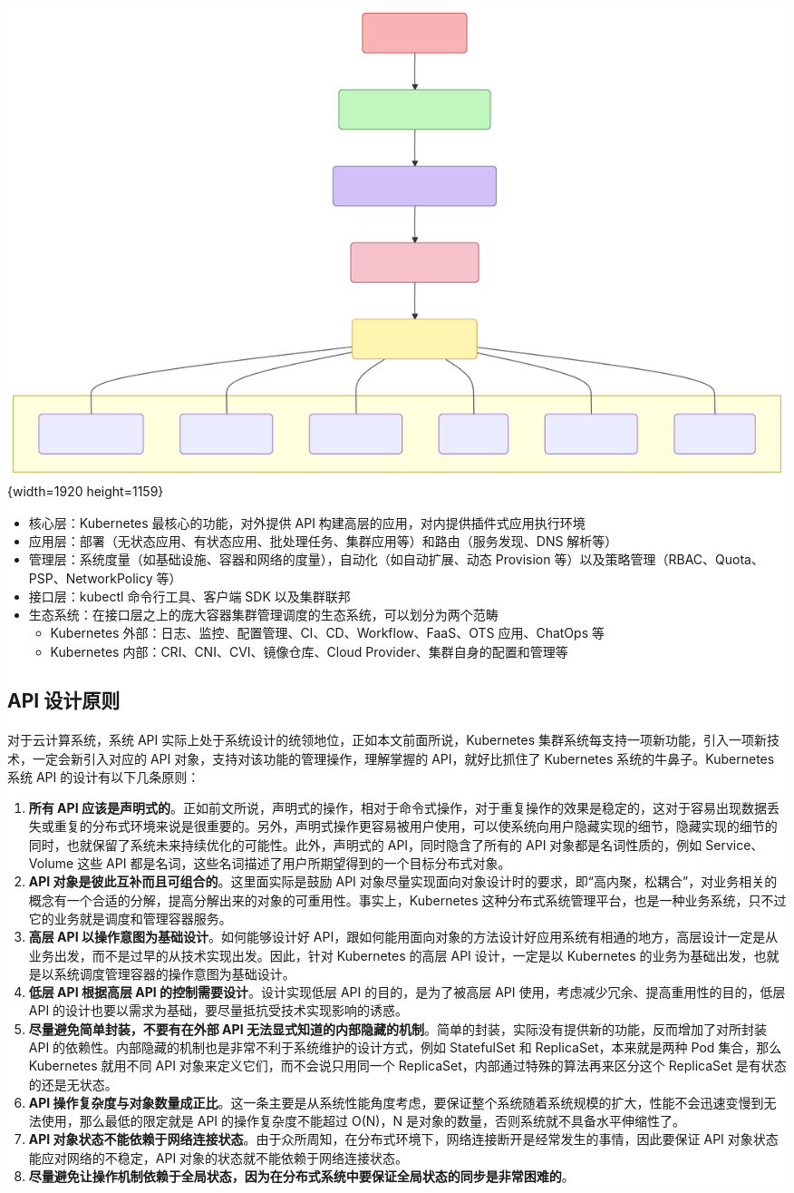 ![Kubernetes 分层架构](ae715519606b429d7b341fbe4cedc29a.svg)
{width=1920 height=1159}

* 核心层：Kubernetes 最核心的功能，对外提供 API 构建高层的应用，对内提供插件式应用执行环境
* 应用层：部署（无状态应用、有状态应用、批处理任务、集群应用等）和路由（服务发现、DNS 解析等）
* 管理层：系统度量（如基础设施、容器和网络的度量），自动化（如自动扩展、动态 Provision 等）以及策略管理（RBAC、Quota、PSP、NetworkPolicy 等）
* 接口层：kubectl 命令行工具、客户端 SDK 以及集群联邦
* 生态系统：在接口层之上的庞大容器集群管理调度的生态系统，可以划分为两个范畴
  * Kubernetes 外部：日志、监控、配置管理、CI、CD、Workflow、FaaS、OTS 应用、ChatOps 等
  * Kubernetes 内部：CRI、CNI、CVI、镜像仓库、Cloud Provider、集群自身的配置和管理等

## API 设计原则

对于云计算系统，系统 API 实际上处于系统设计的统领地位，正如本文前面所说，Kubernetes 集群系统每支持一项新功能，引入一项新技术，一定会新引入对应的 API 对象，支持对该功能的管理操作，理解掌握的 API，就好比抓住了 Kubernetes 系统的牛鼻子。Kubernetes 系统 API 的设计有以下几条原则：

1. **所有 API 应该是声明式的**。正如前文所说，声明式的操作，相对于命令式操作，对于重复操作的效果是稳定的，这对于容易出现数据丢失或重复的分布式环境来说是很重要的。另外，声明式操作更容易被用户使用，可以使系统向用户隐藏实现的细节，隐藏实现的细节的同时，也就保留了系统未来持续优化的可能性。此外，声明式的 API，同时隐含了所有的 API 对象都是名词性质的，例如 Service、Volume 这些 API 都是名词，这些名词描述了用户所期望得到的一个目标分布式对象。
2. **API 对象是彼此互补而且可组合的**。这里面实际是鼓励 API 对象尽量实现面向对象设计时的要求，即“高内聚，松耦合”，对业务相关的概念有一个合适的分解，提高分解出来的对象的可重用性。事实上，Kubernetes 这种分布式系统管理平台，也是一种业务系统，只不过它的业务就是调度和管理容器服务。
3. **高层 API 以操作意图为基础设计**。如何能够设计好 API，跟如何能用面向对象的方法设计好应用系统有相通的地方，高层设计一定是从业务出发，而不是过早的从技术实现出发。因此，针对 Kubernetes 的高层 API 设计，一定是以 Kubernetes 的业务为基础出发，也就是以系统调度管理容器的操作意图为基础设计。
4. **低层 API 根据高层 API 的控制需要设计**。设计实现低层 API 的目的，是为了被高层 API 使用，考虑减少冗余、提高重用性的目的，低层 API 的设计也要以需求为基础，要尽量抵抗受技术实现影响的诱惑。
5. **尽量避免简单封装，不要有在外部 API 无法显式知道的内部隐藏的机制**。简单的封装，实际没有提供新的功能，反而增加了对所封装 API 的依赖性。内部隐藏的机制也是非常不利于系统维护的设计方式，例如 StatefulSet 和 ReplicaSet，本来就是两种 Pod 集合，那么 Kubernetes 就用不同 API 对象来定义它们，而不会说只用同一个 ReplicaSet，内部通过特殊的算法再来区分这个 ReplicaSet 是有状态的还是无状态。
6. **API 操作复杂度与对象数量成正比**。这一条主要是从系统性能角度考虑，要保证整个系统随着系统规模的扩大，性能不会迅速变慢到无法使用，那么最低的限定就是 API 的操作复杂度不能超过 O\(N\)，N 是对象的数量，否则系统就不具备水平伸缩性了。
7. **API 对象状态不能依赖于网络连接状态**。由于众所周知，在分布式环境下，网络连接断开是经常发生的事情，因此要保证 API 对象状态能应对网络的不稳定，API 对象的状态就不能依赖于网络连接状态。
8. **尽量避免让操作机制依赖于全局状态，因为在分布式系统中要保证全局状态的同步是非常困难的**。
